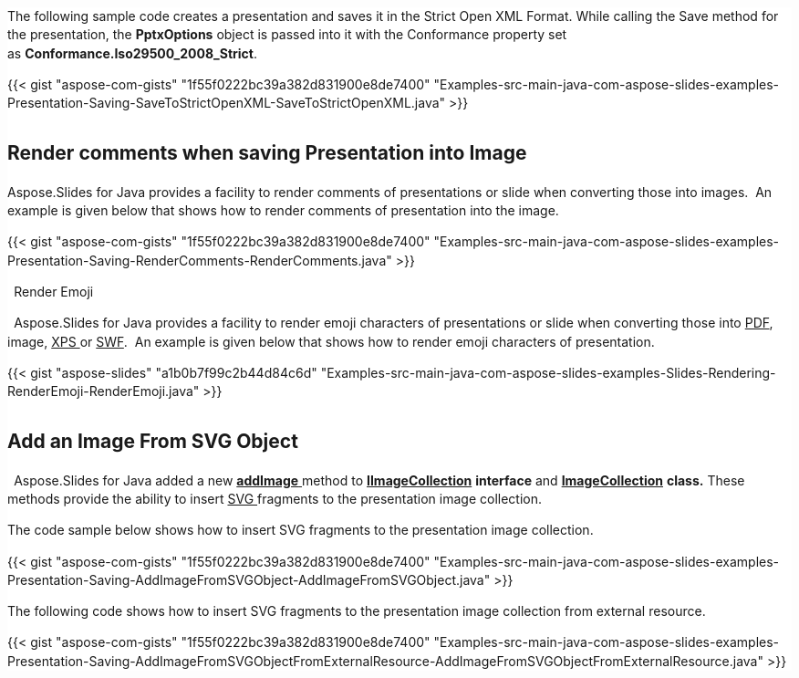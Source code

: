 The following sample code creates a presentation and saves it in the Strict Open XML Format. While calling the Save method for the presentation, the **PptxOptions** object is passed into it with the Conformance property set as **Conformance.Iso29500_2008_Strict**.



{{< gist "aspose-com-gists" "1f55f0222bc39a382d831900e8de7400" "Examples-src-main-java-com-aspose-slides-examples-Presentation-Saving-SaveToStrictOpenXML-SaveToStrictOpenXML.java" >}}
## **Render comments when saving Presentation into Image**
Aspose.Slides for Java provides a facility to render comments of presentations or slide when converting those into images.  An example is given below that shows how to render comments of presentation into the image.

{{< gist "aspose-com-gists" "1f55f0222bc39a382d831900e8de7400" "Examples-src-main-java-com-aspose-slides-examples-Presentation-Saving-RenderComments-RenderComments.java" >}}



` `Render Emoji

` `Aspose.Slides for Java provides a facility to render emoji characters of presentations or slide when converting those into [PDF](https://wiki.fileformat.com/view/pdf/), image, [XPS ](https://wiki.fileformat.com/page-description-language/xps/)or [SWF](https://wiki.fileformat.com/page-description-language/swf/).  An example is given below that shows how to render emoji characters of presentation.



{{< gist "aspose-slides" "a1b0b7f99c2b44d84c6d" "Examples-src-main-java-com-aspose-slides-examples-Slides-Rendering-RenderEmoji-RenderEmoji.java" >}}


## **Add an Image From SVG Object**
` `Aspose.Slides for Java added a new [**addImage** ](https://apireference.aspose.com/java/slides/com.aspose.slides/IImageCollection#addImage-java.awt.image.BufferedImage-)method to **[IImageCollection](https://apireference.aspose.com/java/slides/com.aspose.slides/IImageCollection)** **interface** and [**ImageCollection**](https://apireference.aspose.com/java/slides/com.aspose.slides/ImageCollection) **class.** These methods provide the ability to insert [SVG ](https://wiki.fileformat.com/page-description-language/svg/)fragments to the presentation image collection.  

The code sample below shows how to insert SVG fragments to the presentation image collection.



{{< gist "aspose-com-gists" "1f55f0222bc39a382d831900e8de7400" "Examples-src-main-java-com-aspose-slides-examples-Presentation-Saving-AddImageFromSVGObject-AddImageFromSVGObject.java" >}}



The following code shows how to insert SVG fragments to the presentation image collection from external resource.



{{< gist "aspose-com-gists" "1f55f0222bc39a382d831900e8de7400" "Examples-src-main-java-com-aspose-slides-examples-Presentation-Saving-AddImageFromSVGObjectFromExternalResource-AddImageFromSVGObjectFromExternalResource.java" >}}



